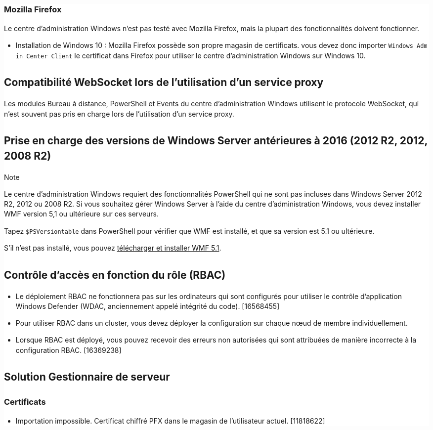 ### <a name="mozilla-firefox"></a>Mozilla Firefox

Le centre d’administration Windows n’est pas testé avec Mozilla Firefox, mais la plupart des fonctionnalités doivent fonctionner.

- Installation de Windows 10 : Mozilla Firefox possède son propre magasin de certificats. vous devez donc importer ```Windows Admin Center Client``` le certificat dans Firefox pour utiliser le centre d’administration Windows sur Windows 10.

## <a name="websocket-compatibility-when-using-a-proxy-service"></a>Compatibilité WebSocket lors de l’utilisation d’un service proxy

Les modules Bureau à distance, PowerShell et Events du centre d’administration Windows utilisent le protocole WebSocket, qui n’est souvent pas pris en charge lors de l’utilisation d’un service proxy. 

## <a name="support-for-windows-server-versions-before-2016-2012-r2-2012-2008-r2"></a>Prise en charge des versions de Windows Server antérieures à 2016 (2012 R2, 2012, 2008 R2)

> [!NOTE]
> Le centre d’administration Windows requiert des fonctionnalités PowerShell qui ne sont pas incluses dans Windows Server 2012 R2, 2012 ou 2008 R2. Si vous souhaitez gérer Windows Server à l’aide du centre d’administration Windows, vous devez installer WMF version 5,1 ou ultérieure sur ces serveurs.

Tapez `$PSVersiontable` dans PowerShell pour vérifier que WMF est installé, et que sa version est 5.1 ou ultérieure.

S’il n’est pas installé, vous pouvez [télécharger et installer WMF 5.1](https://www.microsoft.com/download/details.aspx?id=54616).

## <a name="role-based-access-control-rbac"></a>Contrôle d’accès en fonction du rôle (RBAC)

- Le déploiement RBAC ne fonctionnera pas sur les ordinateurs qui sont configurés pour utiliser le contrôle d’application Windows Defender (WDAC, anciennement appelé intégrité du code). [16568455]

- Pour utiliser RBAC dans un cluster, vous devez déployer la configuration sur chaque nœud de membre individuellement.

- Lorsque RBAC est déployé, vous pouvez recevoir des erreurs non autorisées qui sont attribuées de manière incorrecte à la configuration RBAC. [16369238]

## <a name="server-manager-solution"></a>Solution Gestionnaire de serveur

### <a name="certificates"></a>Certificats

- Importation impossible. Certificat chiffré PFX dans le magasin de l’utilisateur actuel. [11818622]
